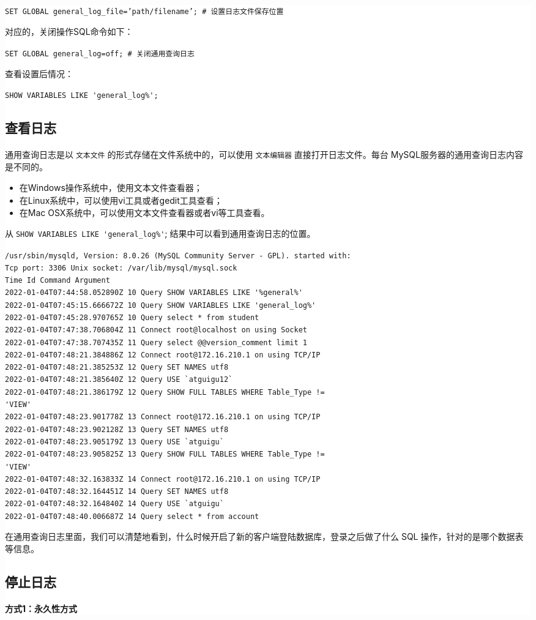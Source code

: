 ```mysql
SET GLOBAL general_log_file=’path/filename’; # 设置日志文件保存位置
```

对应的，关闭操作SQL命令如下：

```mysql
SET GLOBAL general_log=off; # 关闭通用查询日志
```

查看设置后情况：

```mysql
SHOW VARIABLES LIKE 'general_log%';
```

## 查看日志

通用查询日志是以 `文本文件` 的形式存储在文件系统中的，可以使用 `文本编辑器` 直接打开日志文件。每台 MySQL服务器的通用查询日志内容是不同的。

* 在Windows操作系统中，使用文本文件查看器； 
* 在Linux系统中，可以使用vi工具或者gedit工具查看； 
* 在Mac OSX系统中，可以使用文本文件查看器或者vi等工具查看。

从 `SHOW VARIABLES LIKE 'general_log%'`; 结果中可以看到通用查询日志的位置。

```mysql
/usr/sbin/mysqld, Version: 8.0.26 (MySQL Community Server - GPL). started with:
Tcp port: 3306 Unix socket: /var/lib/mysql/mysql.sock
Time Id Command Argument
2022-01-04T07:44:58.052890Z 10 Query SHOW VARIABLES LIKE '%general%'
2022-01-04T07:45:15.666672Z 10 Query SHOW VARIABLES LIKE 'general_log%'
2022-01-04T07:45:28.970765Z 10 Query select * from student
2022-01-04T07:47:38.706804Z 11 Connect root@localhost on using Socket
2022-01-04T07:47:38.707435Z 11 Query select @@version_comment limit 1
2022-01-04T07:48:21.384886Z 12 Connect root@172.16.210.1 on using TCP/IP
2022-01-04T07:48:21.385253Z 12 Query SET NAMES utf8
2022-01-04T07:48:21.385640Z 12 Query USE `atguigu12`
2022-01-04T07:48:21.386179Z 12 Query SHOW FULL TABLES WHERE Table_Type !=
'VIEW'
2022-01-04T07:48:23.901778Z 13 Connect root@172.16.210.1 on using TCP/IP
2022-01-04T07:48:23.902128Z 13 Query SET NAMES utf8
2022-01-04T07:48:23.905179Z 13 Query USE `atguigu`
2022-01-04T07:48:23.905825Z 13 Query SHOW FULL TABLES WHERE Table_Type !=
'VIEW'
2022-01-04T07:48:32.163833Z 14 Connect root@172.16.210.1 on using TCP/IP
2022-01-04T07:48:32.164451Z 14 Query SET NAMES utf8
2022-01-04T07:48:32.164840Z 14 Query USE `atguigu`
2022-01-04T07:48:40.006687Z 14 Query select * from account
```

在通用查询日志里面，我们可以清楚地看到，什么时候开启了新的客户端登陆数据库，登录之后做了什么 SQL 操作，针对的是哪个数据表等信息。

## 停止日志

**方式1：永久性方式**

